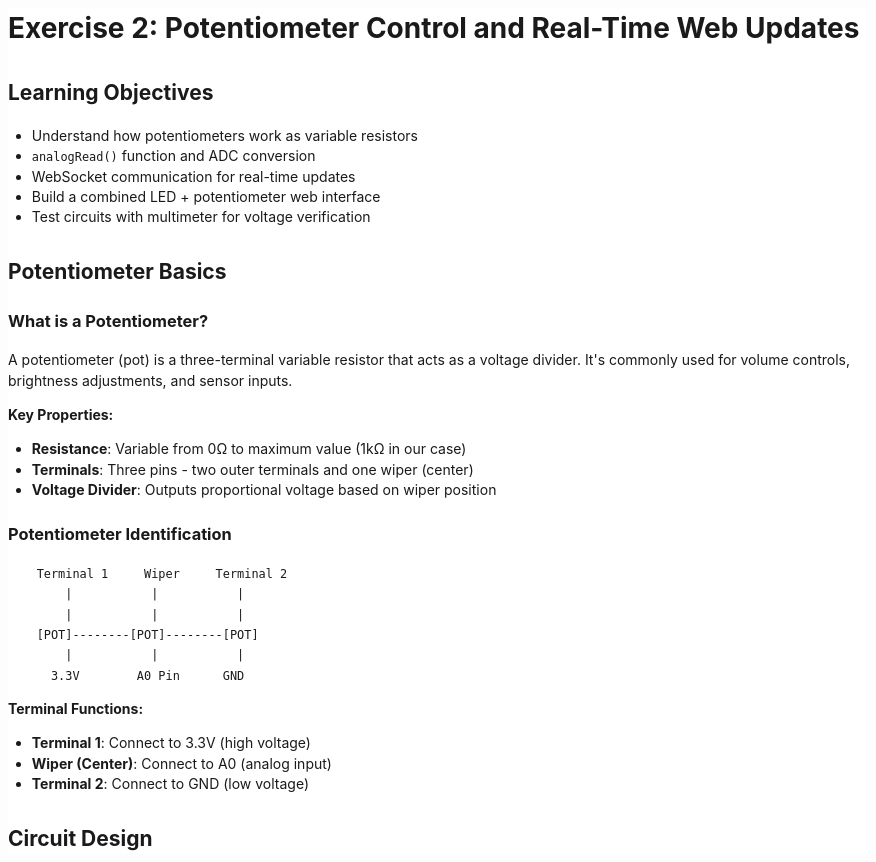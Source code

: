 # Exercise 2: Potentiometer Control and Real-Time Web Updates

## Learning Objectives

- Understand how potentiometers work as variable resistors
- `analogRead()` function and ADC conversion
- WebSocket communication for real-time updates
- Build a combined LED + potentiometer web interface
- Test circuits with multimeter for voltage verification

## Potentiometer Basics

### What is a Potentiometer?

A potentiometer (pot) is a three-terminal variable resistor that acts as a voltage divider. It's commonly used for volume controls, brightness adjustments, and sensor inputs.

**Key Properties:**
- **Resistance**: Variable from 0Ω to maximum value (1kΩ in our case)
- **Terminals**: Three pins - two outer terminals and one wiper (center)
- **Voltage Divider**: Outputs proportional voltage based on wiper position

### Potentiometer Identification

```
    Terminal 1     Wiper     Terminal 2
        |           |           |
        |           |           |
    [POT]--------[POT]--------[POT]
        |           |           |
      3.3V        A0 Pin      GND
```

**Terminal Functions:**
- **Terminal 1**: Connect to 3.3V (high voltage)
- **Wiper (Center)**: Connect to A0 (analog input)
- **Terminal 2**: Connect to GND (low voltage)

## Circuit Design
